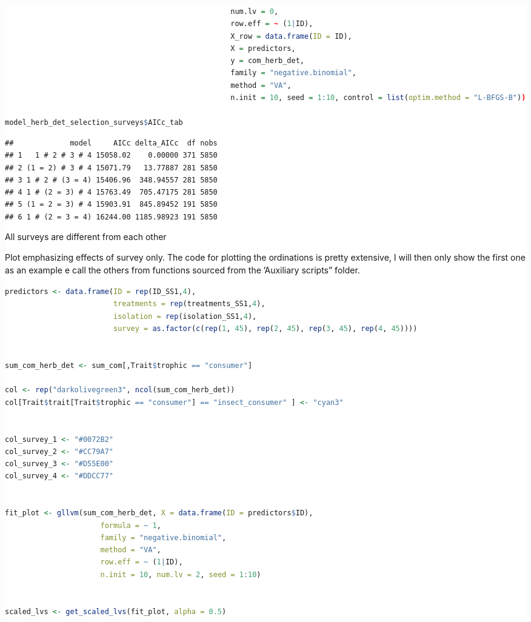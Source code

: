 ``` r
                                                    num.lv = 0,
                                                    row.eff = ~ (1|ID),
                                                    X_row = data.frame(ID = ID),
                                                    X = predictors,
                                                    y = com_herb_det,
                                                    family = "negative.binomial",
                                                    method = "VA",
                                                    n.init = 10, seed = 1:10, control = list(optim.method = "L-BFGS-B"))

model_herb_det_selection_surveys$AICc_tab
```

    ##             model     AICc delta_AICc  df nobs
    ## 1   1 # 2 # 3 # 4 15058.02    0.00000 371 5850
    ## 2 (1 = 2) # 3 # 4 15071.79   13.77887 281 5850
    ## 3 1 # 2 # (3 = 4) 15406.96  348.94557 281 5850
    ## 4 1 # (2 = 3) # 4 15763.49  705.47175 281 5850
    ## 5 (1 = 2 = 3) # 4 15903.91  845.89452 191 5850
    ## 6 1 # (2 = 3 = 4) 16244.00 1185.98923 191 5850

All surveys are different from each other

Plot emphasizing effects of survey only. The code for plotting the
ordinations is pretty extensive, I will then only show the first one as
an example e call the others from functions sourced from the ’Auxiliary
scripts” folder.

``` r
predictors <- data.frame(ID = rep(ID_SS1,4),
                         treatments = rep(treatments_SS1,4),
                         isolation = rep(isolation_SS1,4),
                         survey = as.factor(c(rep(1, 45), rep(2, 45), rep(3, 45), rep(4, 45))))


sum_com_herb_det <- sum_com[,Trait$trophic == "consumer"]

col <- rep("darkolivegreen3", ncol(sum_com_herb_det))
col[Trait$trait[Trait$trophic == "consumer"] == "insect_consumer" ] <- "cyan3"


col_survey_1 <- "#0072B2"
col_survey_2 <- "#CC79A7"
col_survey_3 <- "#D55E00"
col_survey_4 <- "#DDCC77"


fit_plot <- gllvm(sum_com_herb_det, X = data.frame(ID = predictors$ID),
                      formula = ~ 1,
                      family = "negative.binomial",
                      method = "VA",
                      row.eff = ~ (1|ID),
                      n.init = 10, num.lv = 2, seed = 1:10)


scaled_lvs <- get_scaled_lvs(fit_plot, alpha = 0.5)

```
